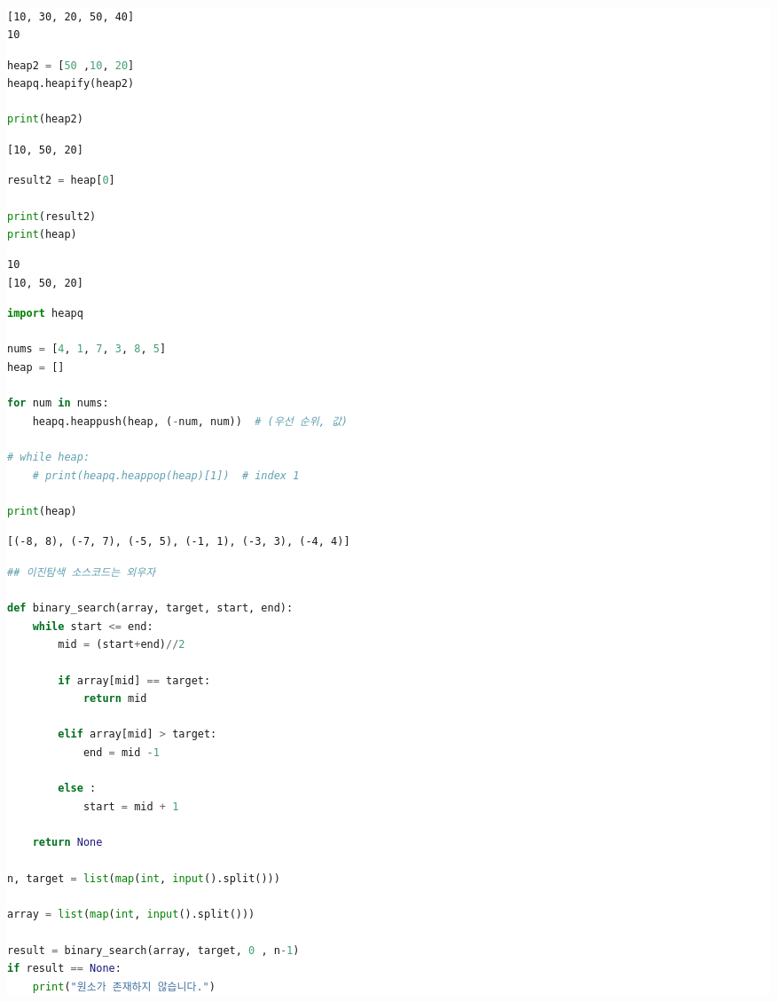    [10, 30, 20, 50, 40]
    10
    


```python
heap2 = [50 ,10, 20]
heapq.heapify(heap2)

print(heap2)
```

    [10, 50, 20]
    


```python
result2 = heap[0]

print(result2)
print(heap)
```

    10
    [10, 50, 20]
    


```python
import heapq

nums = [4, 1, 7, 3, 8, 5]
heap = []

for num in nums:
    heapq.heappush(heap, (-num, num))  # (우선 순위, 값)

# while heap:
    # print(heapq.heappop(heap)[1])  # index 1
    
print(heap)
```

    [(-8, 8), (-7, 7), (-5, 5), (-1, 1), (-3, 3), (-4, 4)]
    


```python
## 이진탐색 소스코드는 외우자

def binary_search(array, target, start, end):
    while start <= end:
        mid = (start+end)//2
        
        if array[mid] == target:
            return mid
        
        elif array[mid] > target:
            end = mid -1
            
        else : 
            start = mid + 1
            
    return None

n, target = list(map(int, input().split()))

array = list(map(int, input().split()))

result = binary_search(array, target, 0 , n-1)
if result == None:
    print("원소가 존재하지 않습니다.")
```
